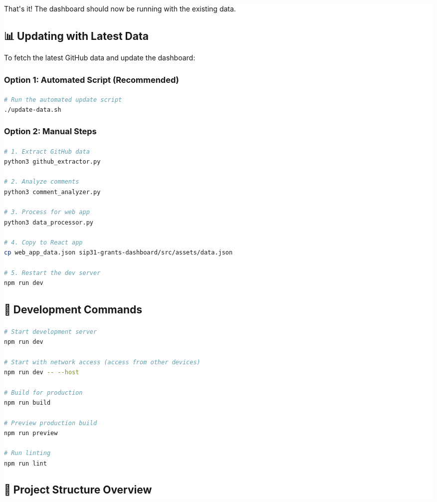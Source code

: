 That's it! The dashboard should now be running with the existing data.

## 📊 Updating with Latest Data

To fetch the latest GitHub data and update the dashboard:

### Option 1: Automated Script (Recommended)
```bash
# Run the automated update script
./update-data.sh
```

### Option 2: Manual Steps
```bash
# 1. Extract GitHub data
python3 github_extractor.py

# 2. Analyze comments
python3 comment_analyzer.py

# 3. Process for web app
python3 data_processor.py

# 4. Copy to React app
cp web_app_data.json sip31-grants-dashboard/src/assets/data.json

# 5. Restart the dev server
npm run dev
```

## 🔧 Development Commands

```bash
# Start development server
npm run dev

# Start with network access (access from other devices)
npm run dev -- --host

# Build for production
npm run build

# Preview production build
npm run preview

# Run linting
npm run lint
```

## 📁 Project Structure Overview
